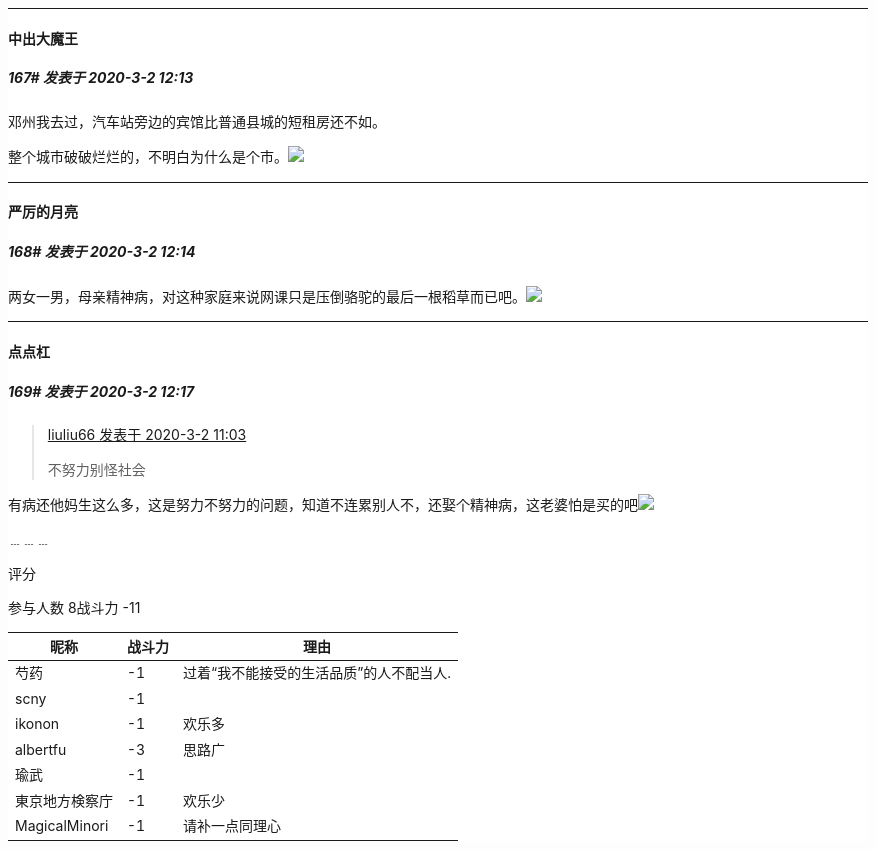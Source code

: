 




*****

####  中出大魔王  
##### 167#       发表于 2020-3-2 12:13




邓州我去过，汽车站旁边的宾馆比普通县城的短租房还不如。


整个城市破破烂烂的，不明白为什么是个市。<img src="https://static.saraba1st.com/image/smiley/face2017/001.png" referrerpolicy="no-referrer">







*****

####  严厉的月亮  
##### 168#       发表于 2020-3-2 12:14




两女一男，母亲精神病，对这种家庭来说网课只是压倒骆驼的最后一根稻草而已吧。<img src="https://static.saraba1st.com/image/smiley/face2017/001.png" referrerpolicy="no-referrer">







*****

####  点点杠  
##### 169#       发表于 2020-3-2 12:17



<blockquote><a href="httphttps://bbs.saraba1st.com/2b/forum.php?mod=redirect&amp;goto=findpost&amp;pid=46588399&amp;ptid=1916661" target="_blank">liuliu66 发表于 2020-3-2 11:03</a>

不努力别怪社会</blockquote>
有病还他妈生这么多，这是努力不努力的问题，知道不连累别人不，还娶个精神病，这老婆怕是买的吧<img src="https://static.saraba1st.com/image/smiley/face2017/049.png" referrerpolicy="no-referrer">



﹍﹍﹍

评分





 参与人数 8战斗力 -11

|昵称|战斗力|理由|
|----|---|---|
| 芍药|-1|过着“我不能接受的生活品质”的人不配当人.|
| scny|-1||
| ikonon|-1|欢乐多|
| albertfu|-3|思路广|
| 瑜武|-1||
| 東京地方検察庁|-1|欢乐少|
| MagicalMinori|-1|请补一点同理心|